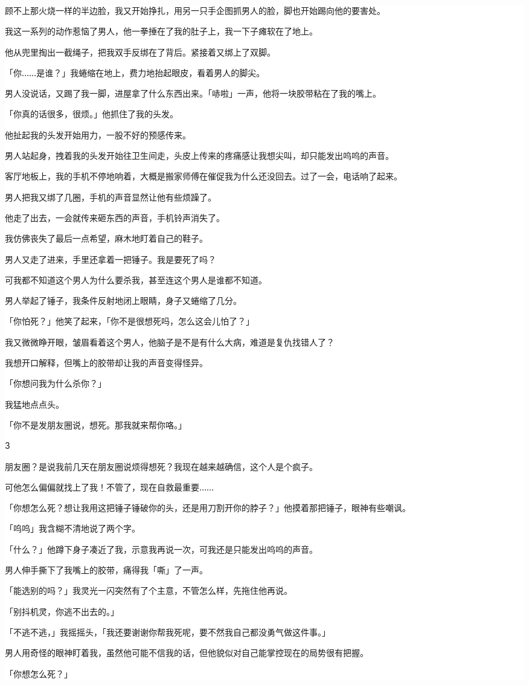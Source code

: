 顾不上那火烧一样的半边脸，我又开始挣扎，用另一只手企图抓男人的脸，脚也开始踢向他的要害处。

我这一系列的动作惹恼了男人，他一拳捶在了我的肚子上，我一下子瘫软在了地上。

他从兜里掏出一截绳子，把我双手反绑在了背后。紧接着又绑上了双脚。

「你……是谁？」我蜷缩在地上，费力地抬起眼皮，看着男人的脚尖。

男人没说话，又踢了我一脚，进屋拿了什么东西出来。「哧啦」一声，他将一块胶带粘在了我的嘴上。

「你真的话很多，很烦。」他抓住了我的头发。

他扯起我的头发开始用力，一股不好的预感传来。

男人站起身，拽着我的头发开始往卫生间走，头皮上传来的疼痛感让我想尖叫，却只能发出呜呜的声音。

客厅地板上，我的手机不停地响着，大概是搬家师傅在催促我为什么还没回去。过了一会，电话响了起来。

男人把我又绑了几圈，手机的声音显然让他有些烦躁了。

他走了出去，一会就传来砸东西的声音，手机铃声消失了。

我仿佛丧失了最后一点希望，麻木地盯着自己的鞋子。

男人又走了进来，手里还拿着一把锤子。我是要死了吗？

可我都不知道这个男人为什么要杀我，甚至连这个男人是谁都不知道。

男人举起了锤子，我条件反射地闭上眼睛，身子又蜷缩了几分。

「你怕死？」他笑了起来，「你不是很想死吗，怎么这会儿怕了？」

我又微微睁开眼，皱眉看着这个男人，他脑子是不是有什么大病，难道是复仇找错人了？

我想开口解释，但嘴上的胶带却让我的声音变得怪异。

「你想问我为什么杀你？」

我猛地点点头。

「你不是发朋友圈说，想死。那我就来帮你咯。」

3

朋友圈？是说我前几天在朋友圈说烦得想死？我现在越来越确信，这个人是个疯子。

可他怎么偏偏就找上了我！不管了，现在自救最重要……

「你想怎么死？想让我用这把锤子锤破你的头，还是用刀割开你的脖子？」他摸着那把锤子，眼神有些嘲讽。

「呜呜」我含糊不清地说了两个字。

「什么？」他蹲下身子凑近了我，示意我再说一次，可我还是只能发出呜呜的声音。

男人伸手撕下了我嘴上的胶带，痛得我「嘶」了一声。

「能选别的吗？」我灵光一闪突然有了个主意，不管怎么样，先拖住他再说。

「别抖机灵，你逃不出去的。」

「不逃不逃，」我摇摇头，「我还要谢谢你帮我死呢，要不然我自己都没勇气做这件事。」

男人用奇怪的眼神盯着我，虽然他可能不信我的话，但他貌似对自己能掌控现在的局势很有把握。

「你想怎么死？」
